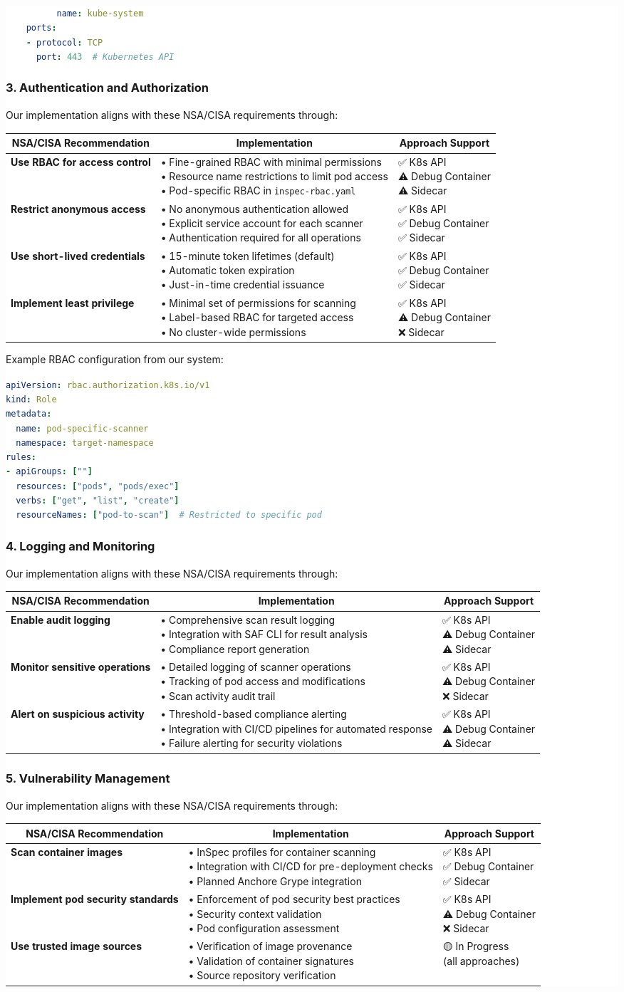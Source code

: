 ```yaml
          name: kube-system
    ports:
    - protocol: TCP
      port: 443  # Kubernetes API
```

### 3. Authentication and Authorization

Our implementation aligns with these NSA/CISA requirements through:

| NSA/CISA Recommendation | Implementation | Approach Support |
|-------------------------|----------------|-----------------|
| **Use RBAC for access control** | • Fine-grained RBAC with minimal permissions<br>• Resource name restrictions to limit pod access<br>• Pod-specific RBAC in `inspec-rbac.yaml` | ✅ K8s API<br>⚠️ Debug Container<br>⚠️ Sidecar |
| **Restrict anonymous access** | • No anonymous authentication allowed<br>• Explicit service account for each scanner<br>• Authentication required for all operations | ✅ K8s API<br>✅ Debug Container<br>✅ Sidecar |
| **Use short-lived credentials** | • 15-minute token lifetimes (default)<br>• Automatic token expiration<br>• Just-in-time credential issuance | ✅ K8s API<br>✅ Debug Container<br>✅ Sidecar |
| **Implement least privilege** | • Minimal set of permissions for scanning<br>• Label-based RBAC for targeted access<br>• No cluster-wide permissions | ✅ K8s API<br>⚠️ Debug Container<br>❌ Sidecar |

Example RBAC configuration from our system:

```yaml
apiVersion: rbac.authorization.k8s.io/v1
kind: Role
metadata:
  name: pod-specific-scanner
  namespace: target-namespace
rules:
- apiGroups: [""]
  resources: ["pods", "pods/exec"]
  verbs: ["get", "list", "create"]
  resourceNames: ["pod-to-scan"]  # Restricted to specific pod
```

### 4. Logging and Monitoring

Our implementation aligns with these NSA/CISA requirements through:

| NSA/CISA Recommendation | Implementation | Approach Support |
|-------------------------|----------------|-----------------|
| **Enable audit logging** | • Comprehensive scan result logging<br>• Integration with SAF CLI for result analysis<br>• Compliance report generation | ✅ K8s API<br>⚠️ Debug Container<br>⚠️ Sidecar |
| **Monitor sensitive operations** | • Detailed logging of scanner operations<br>• Tracking of pod access and modifications<br>• Scan activity audit trail | ✅ K8s API<br>⚠️ Debug Container<br>❌ Sidecar |
| **Alert on suspicious activity** | • Threshold-based compliance alerting<br>• Integration with CI/CD pipelines for automated response<br>• Failure alerting for security violations | ✅ K8s API<br>⚠️ Debug Container<br>⚠️ Sidecar |

### 5. Vulnerability Management

Our implementation aligns with these NSA/CISA requirements through:

| NSA/CISA Recommendation | Implementation | Approach Support |
|-------------------------|----------------|-----------------|
| **Scan container images** | • InSpec profiles for container scanning<br>• Integration with CI/CD for pre-deployment checks<br>• Planned Anchore Grype integration | ✅ K8s API<br>✅ Debug Container<br>✅ Sidecar |
| **Implement pod security standards** | • Enforcement of pod security best practices<br>• Security context validation<br>• Pod configuration assessment | ✅ K8s API<br>⚠️ Debug Container<br>❌ Sidecar |
| **Use trusted image sources** | • Verification of image provenance<br>• Validation of container signatures<br>• Source repository verification | 🟡 In Progress<br>(all approaches) |
